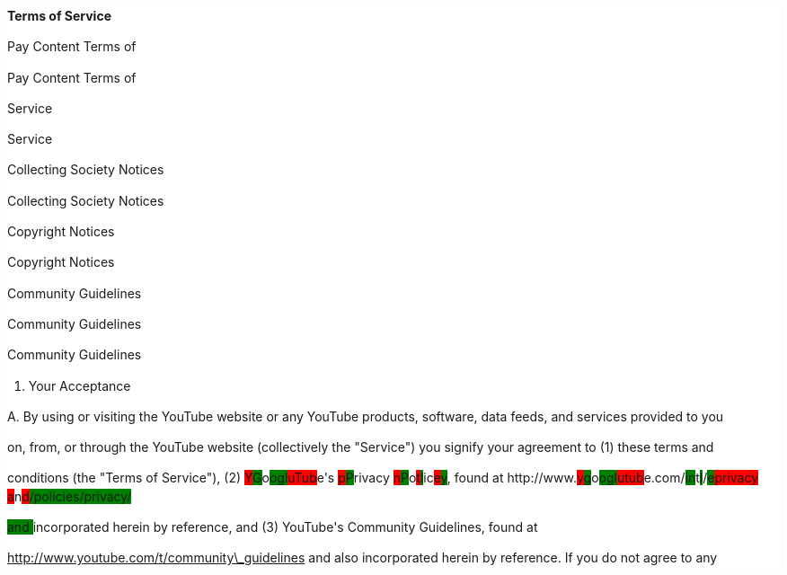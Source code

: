 
**Terms of Service**


Pay Content Terms of


Pay Content Terms of


Service


Service


Collecting Society Notices


Collecting Society Notices


Copyright Notices


Copyright Notices


Community Guidelines


Community Guidelines


Community Guidelines


1. Your Acceptance


A. By using or visiting the YouTube website or any YouTube products, software, data feeds, and services provided to you


on, from, or through the YouTube website (collectively the "Service") you signify your agreement to (1) these terms and


conditions (the "Terms of Service"), (2) <span style="background-color: red;">Y</span><span style="background-color: green;">G</span>o<span style="background-color: green;">ogl</span><span style="background-color: red;">uTub</span>e's <span style="background-color: red;">p</span><span style="background-color: green;">P</span>rivacy <span style="background-color: red;">n</span><span style="background-color: green;">P</span>o<span style="background-color: red;">t</span><span style="background-color: green;">l</span>ic<span style="background-color: red;">e</span><span style="background-color: green;">y</span>, found at http://www.<span style="background-color: red;">y</span><span style="background-color: green;">g</span>o<span style="background-color: green;">ogl</span><span style="background-color: red;">utub</span>e.com/<span style="background-color: green;">in</span>t<span style="background-color: green;">l</span>/<span style="background-color: green;">e</span><span style="background-color: red;">privacy a</span>n<span style="background-color: red;">d</span><span style="background-color: green;">/policies/privacy/</span>


<span style="background-color: green;">and </span>incorporated herein by reference, and (3) YouTube's Community Guidelines, found at


http://www.youtube.com/t/community\_guidelines and also incorporated herein by reference. If you do not agree to any
